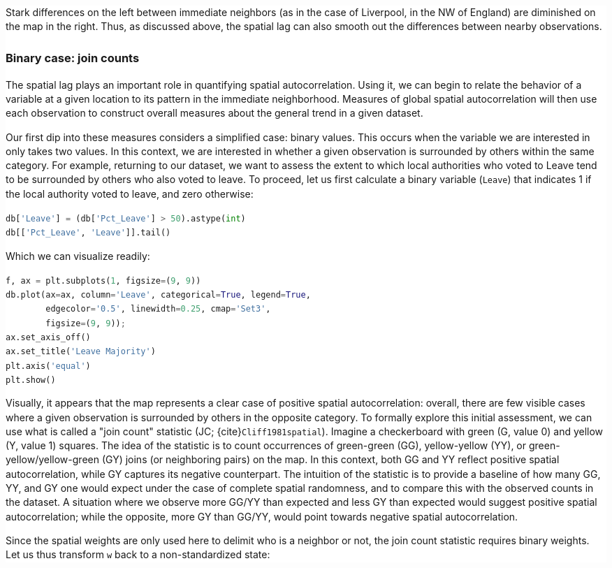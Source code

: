 
Stark differences on the left between immediate neighbors (as in the case of Liverpool, in the NW of England) are diminished on the map in the right. Thus, as discussed above, the spatial lag can also smooth out the differences between nearby observations. 


### Binary case: join counts

The spatial lag plays an important role in quantifying spatial autocorrelation. Using it, we can begin to relate the behavior of a variable at a given location to its pattern in the immediate neighborhood. Measures of global spatial autocorrelation will then use each observation to construct overall measures about the general trend in a given dataset. 

Our first dip into these measures considers a simplified case: binary values. This occurs when the variable we are interested in only takes two values. In this context, we are interested in whether a given observation is surrounded by others within the same category. For example, returning to our dataset, we want to assess the extent to which local authorities who voted to Leave tend to be surrounded by others who also voted to leave. To proceed, let us first calculate a binary variable (`Leave`) that indicates 1 if the local authority voted to leave, and zero otherwise:

```python
db['Leave'] = (db['Pct_Leave'] > 50).astype(int)
db[['Pct_Leave', 'Leave']].tail()
```

Which we can visualize readily:

```python caption="BREXIT Leave vote, Leave Majority." tags=[]
f, ax = plt.subplots(1, figsize=(9, 9))
db.plot(ax=ax, column='Leave', categorical=True, legend=True, 
        edgecolor='0.5', linewidth=0.25, cmap='Set3', 
        figsize=(9, 9));
ax.set_axis_off()
ax.set_title('Leave Majority')
plt.axis('equal')
plt.show()


```

Visually, it appears that the map represents a clear case of positive spatial autocorrelation: overall, there are few visible cases where a given observation is surrounded by others in the opposite category. To formally explore this initial assessment, we can use what is called a "join count" statistic (JC; {cite}`Cliff1981spatial`). Imagine a checkerboard with green (G, value 0) and yellow (Y, value 1) squares. The idea of the statistic is to count occurrences of green-green (GG), yellow-yellow (YY), or green-yellow/yellow-green (GY) joins (or neighboring pairs) on the map. In this context, both GG and YY reflect positive spatial autocorrelation, while GY captures its negative counterpart. The intuition of the statistic is to provide a baseline of how many GG, YY, and GY one would expect under the case of complete spatial randomness, and to compare this with the observed counts in the dataset. A situation where we observe more GG/YY than expected and less GY than expected would suggest positive spatial autocorrelation; while the opposite, more GY than GG/YY, would point towards negative spatial autocorrelation.

Since the spatial weights are only used here to delimit who is a neighbor or not, the join count statistic requires binary weights. Let us thus transform `w` back to a non-standardized state:
